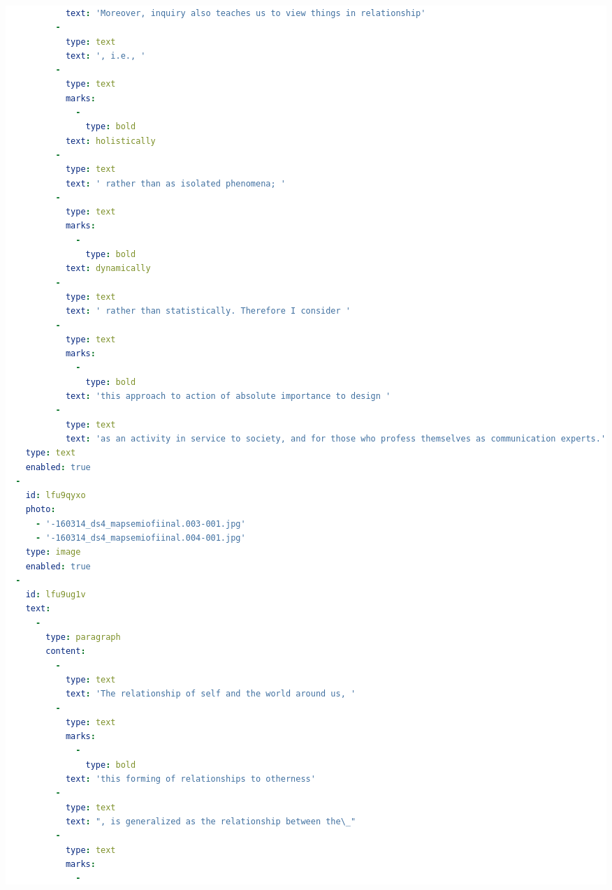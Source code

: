 ```yaml
            text: 'Moreover, inquiry also teaches us to view things in relationship'
          -
            type: text
            text: ', i.e., '
          -
            type: text
            marks:
              -
                type: bold
            text: holistically
          -
            type: text
            text: ' rather than as isolated phenomena; '
          -
            type: text
            marks:
              -
                type: bold
            text: dynamically
          -
            type: text
            text: ' rather than statistically. Therefore I consider '
          -
            type: text
            marks:
              -
                type: bold
            text: 'this approach to action of absolute importance to design '
          -
            type: text
            text: 'as an activity in service to society, and for those who profess themselves as communication experts.'
    type: text
    enabled: true
  -
    id: lfu9qyxo
    photo:
      - '-160314_ds4_mapsemiofiinal.003-001.jpg'
      - '-160314_ds4_mapsemiofiinal.004-001.jpg'
    type: image
    enabled: true
  -
    id: lfu9ug1v
    text:
      -
        type: paragraph
        content:
          -
            type: text
            text: 'The relationship of self and the world around us, '
          -
            type: text
            marks:
              -
                type: bold
            text: 'this forming of relationships to otherness'
          -
            type: text
            text: ", is generalized as the relationship between the\_"
          -
            type: text
            marks:
              -
```